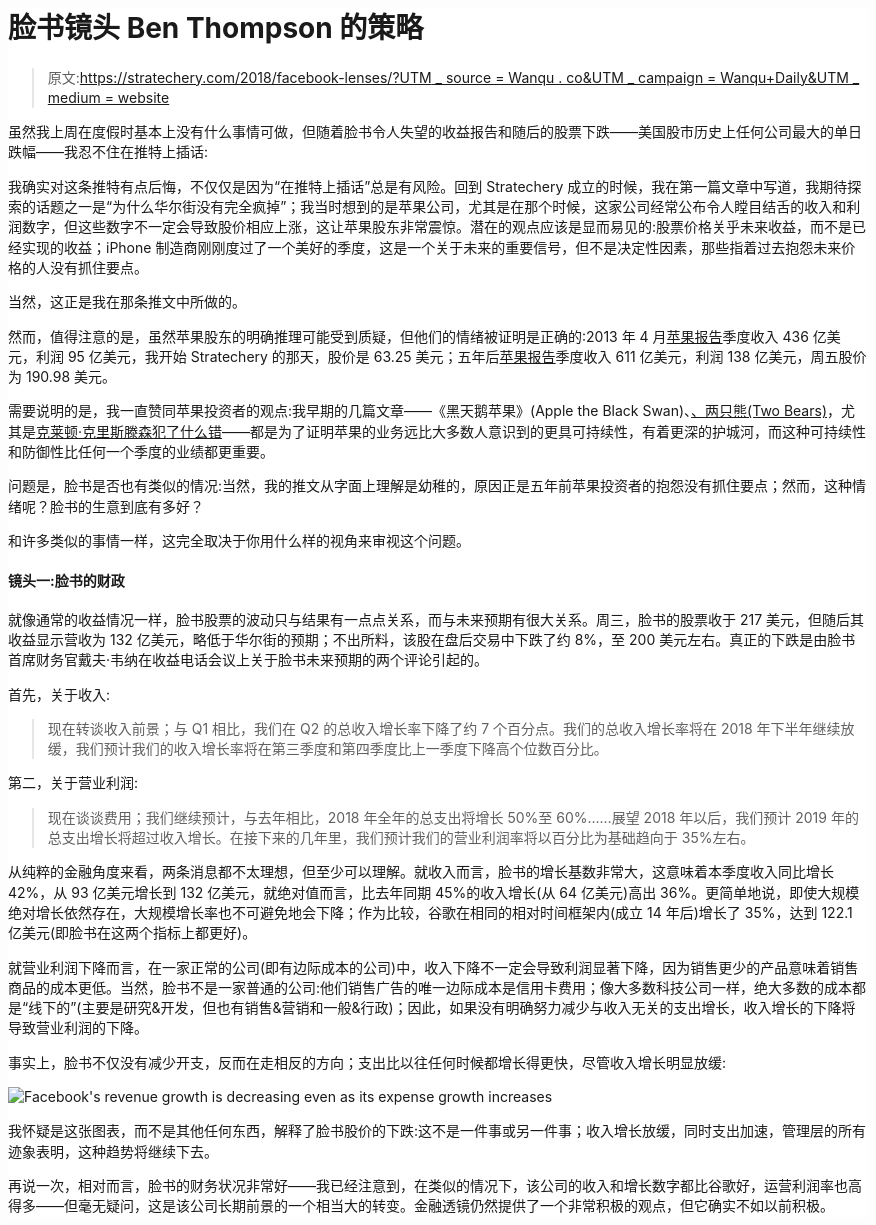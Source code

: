 # 脸书镜头 Ben Thompson 的策略

> 原文:[https://stratechery.com/2018/facebook-lenses/?UTM _ source = Wanqu . co&UTM _ campaign = Wanqu+Daily&UTM _ medium = website](https://stratechery.com/2018/facebook-lenses/?utm_source=wanqu.co&utm_campaign=Wanqu+Daily&utm_medium=website)

虽然我上周在度假时基本上没有什么事情可做，但随着脸书令人失望的收益报告和随后的股票下跌——美国股市历史上任何公司最大的单日跌幅——我忍不住在推特上插话:

我确实对这条推特有点后悔，不仅仅是因为“在推特上插话”总是有风险。回到 Stratechery 成立的时候，我在第一篇文章中写道，我期待探索的话题之一是“为什么华尔街没有完全疯掉”；我当时想到的是苹果公司，尤其是在那个时候，这家公司经常公布令人瞠目结舌的收入和利润数字，但这些数字不一定会导致股价相应上涨，这让苹果股东非常震惊。潜在的观点应该是显而易见的:股票价格关乎未来收益，而不是已经实现的收益；iPhone 制造商刚刚度过了一个美好的季度，这是一个关于未来的重要信号，但不是决定性因素，那些指着过去抱怨未来价格的人没有抓住要点。

当然，这正是我在那条推文中所做的。

然而，值得注意的是，虽然苹果股东的明确推理可能受到质疑，但他们的情绪被证明是正确的:2013 年 4 月[苹果报告](https://www.apple.com/newsroom/2013/04/23Apple-Reports-Second-Quarter-Results/)季度收入 436 亿美元，利润 95 亿美元，我开始 Stratechery 的那天，股价是 63.25 美元；五年后[苹果报告](https://www.apple.com/newsroom/2018/05/apple-reports-second-quarter-results/)季度收入 611 亿美元，利润 138 亿美元，周五股价为 190.98 美元。

需要说明的是，我一直赞同苹果投资者的观点:我早期的几篇文章——《黑天鹅苹果》(Apple the Black Swan)、[、两只熊(Two Bears)](https://stratechery.com/2013/two-bears/)，尤其是[克莱顿·克里斯滕森犯了什么错](https://stratechery.com/2013/clayton-christensen-got-wrong/)——都是为了证明苹果的业务远比大多数人意识到的更具可持续性，有着更深的护城河，而这种可持续性和防御性比任何一个季度的业绩都更重要。

问题是，脸书是否也有类似的情况:当然，我的推文从字面上理解是幼稚的，原因正是五年前苹果投资者的抱怨没有抓住要点；然而，这种情绪呢？脸书的生意到底有多好？

和许多类似的事情一样，这完全取决于你用什么样的视角来审视这个问题。

#### 镜头一:脸书的财政

就像通常的收益情况一样，脸书股票的波动只与结果有一点点关系，而与未来预期有很大关系。周三，脸书的股票收于 217 美元，但随后其收益显示营收为 132 亿美元，略低于华尔街的预期；不出所料，该股在盘后交易中下跌了约 8%，至 200 美元左右。真正的下跌是由脸书首席财务官戴夫·韦纳在收益电话会议上关于脸书未来预期的两个评论引起的。

首先，关于收入:

> 现在转谈收入前景；与 Q1 相比，我们在 Q2 的总收入增长率下降了约 7 个百分点。我们的总收入增长率将在 2018 年下半年继续放缓，我们预计我们的收入增长率将在第三季度和第四季度比上一季度下降高个位数百分比。

第二，关于营业利润:

> 现在谈谈费用；我们继续预计，与去年相比，2018 年全年的总支出将增长 50%至 60%……展望 2018 年以后，我们预计 2019 年的总支出增长将超过收入增长。在接下来的几年里，我们预计我们的营业利润率将以百分比为基础趋向于 35%左右。

从纯粹的金融角度来看，两条消息都不太理想，但至少可以理解。就收入而言，脸书的增长基数非常大，这意味着本季度收入同比增长 42%，从 93 亿美元增长到 132 亿美元，就绝对值而言，比去年同期 45%的收入增长(从 64 亿美元)高出 36%。更简单地说，即使大规模绝对增长依然存在，大规模增长率也不可避免地会下降；作为比较，谷歌在相同的相对时间框架内(成立 14 年后)增长了 35%，达到 122.1 亿美元(即脸书在这两个指标上都更好)。

就营业利润下降而言，在一家正常的公司(即有边际成本的公司)中，收入下降不一定会导致利润显著下降，因为销售更少的产品意味着销售商品的成本更低。当然，脸书不是一家普通的公司:他们销售广告的唯一边际成本是信用卡费用；像大多数科技公司一样，绝大多数的成本都是“线下的”(主要是研究&开发，但也有销售&营销和一般&行政)；因此，如果没有明确努力减少与收入无关的支出增长，收入增长的下降将导致营业利润的下降。

事实上，脸书不仅没有减少开支，反而在走相反的方向；支出比以往任何时候都增长得更快，尽管收入增长明显放缓:

![Facebook's revenue growth is decreasing even as its expense growth increases](../Images/43ca87070ebfada8561616204f359b4c.png)

我怀疑是这张图表，而不是其他任何东西，解释了脸书股价的下跌:这不是一件事或另一件事；收入增长放缓，同时支出加速，管理层的所有迹象表明，这种趋势将继续下去。

再说一次，相对而言，脸书的财务状况非常好——我已经注意到，在类似的情况下，该公司的收入和增长数字都比谷歌好，运营利润率也高得多——但毫无疑问，这是该公司长期前景的一个相当大的转变。金融透镜仍然提供了一个非常积极的观点，但它确实不如以前积极。
